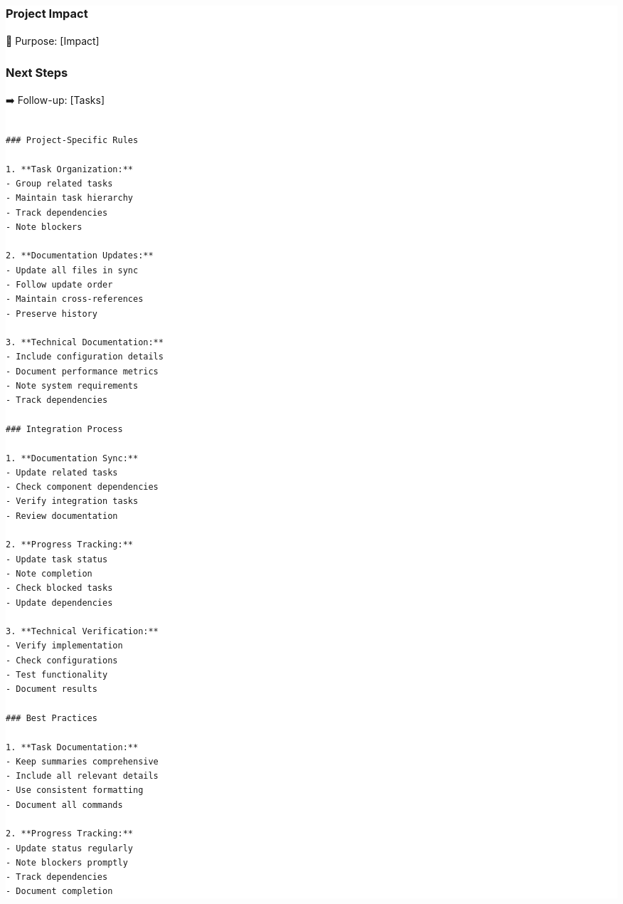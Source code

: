    ### Project Impact
   🎯 Purpose:
   [Impact]

   ### Next Steps
   ➡️ Follow-up:
   [Tasks]
   ```

### Project-Specific Rules

1. **Task Organization:**
   - Group related tasks
   - Maintain task hierarchy
   - Track dependencies
   - Note blockers

2. **Documentation Updates:**
   - Update all files in sync
   - Follow update order
   - Maintain cross-references
   - Preserve history

3. **Technical Documentation:**
   - Include configuration details
   - Document performance metrics
   - Note system requirements
   - Track dependencies

### Integration Process

1. **Documentation Sync:**
   - Update related tasks
   - Check component dependencies
   - Verify integration tasks
   - Review documentation

2. **Progress Tracking:**
   - Update task status
   - Note completion
   - Check blocked tasks
   - Update dependencies

3. **Technical Verification:**
   - Verify implementation
   - Check configurations
   - Test functionality
   - Document results

### Best Practices

1. **Task Documentation:**
   - Keep summaries comprehensive
   - Include all relevant details
   - Use consistent formatting
   - Document all commands

2. **Progress Tracking:**
   - Update status regularly
   - Note blockers promptly
   - Track dependencies
   - Document completion

   ```